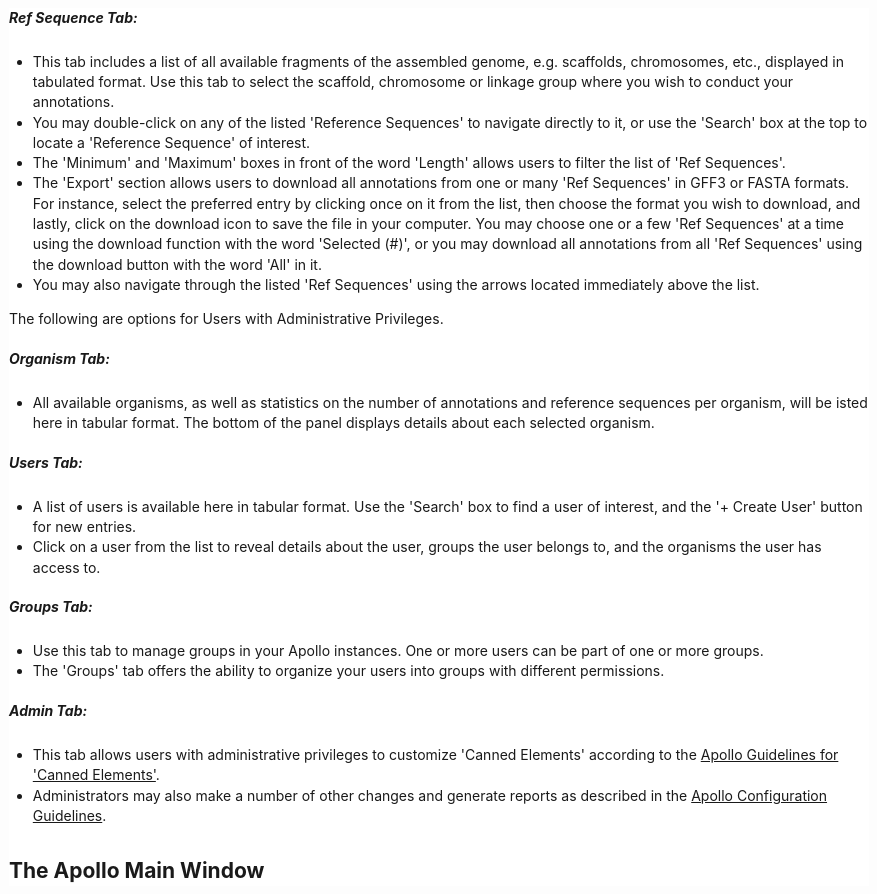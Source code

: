 ##### Ref Sequence Tab:
* This tab includes a list of all available fragments of the assembled genome, e.g. scaffolds, chromosomes, etc., displayed in tabulated format. Use this tab to select the scaffold, chromosome or linkage group where you wish to conduct your annotations. 
* You may double-click on any of the listed 'Reference Sequences' to navigate directly to it, or use the 'Search' box at the top to locate a 'Reference Sequence' of interest. 
* The 'Minimum' and 'Maximum' boxes in front of the word 'Length' allows users to filter the list of 'Ref Sequences'. 
* The 'Export' section allows users to download all annotations from one or many 'Ref Sequences' in GFF3 or FASTA formats. For instance, select the preferred entry by clicking once on it from the list, then choose the format you wish to download, and lastly, click on the download icon to save the file in your computer. You may choose one or a few 'Ref Sequences' at a time using the download function with the word 'Selected (#)', or you may download all annotations from all 'Ref Sequences' using the download button with the word 'All' in it.      
* You may also navigate through the listed 'Ref Sequences' using the arrows located immediately above the list.  

The following are options for Users with Administrative Privileges.

##### Organism Tab: 
* All available organisms, as well as statistics on the number of annotations and reference sequences per organism, will be isted here in tabular format. The bottom of the panel displays details about each selected organism.  

##### Users Tab: 
* A list of users is available here in tabular format. Use the 'Search' box to find a user of interest, and the '+ Create User' button for new entries. 
* Click on a user from the list to reveal details about the user, groups the user belongs to, and the organisms the user has access to. 

##### Groups Tab: 
* Use this tab to manage groups in your Apollo instances. One or more users can be part of one or more groups. 
* The 'Groups' tab offers the ability to organize your users into groups with different permissions.
 
##### Admin Tab: 
* This tab allows users with administrative privileges to customize 'Canned Elements' according to the [Apollo Guidelines for 'Canned Elements'](http://genomearchitect.readthedocs.io/en/latest/Configure.html#canned-elements). 
* Administrators may also make a number of other changes and generate reports as described in the [Apollo Configuration Guidelines](http://genomearchitect.readthedocs.io/en/latest/Configure.html).

## The Apollo Main Window
